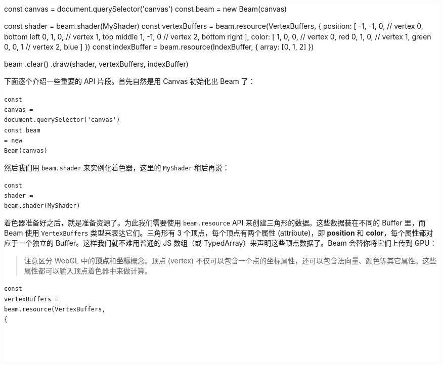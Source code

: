 <span class="kr">const</span> <span class="nx">canvas</span> <span class="o">=</span> <span class="nb">document</span><span class="p">.</span><span class="nx">querySelector</span><span class="p">(</span><span class="s1">'canvas'</span><span class="p">)</span>
<span class="kr">const</span> <span class="nx">beam</span> <span class="o">=</span> <span class="k">new</span> <span class="nx">Beam</span><span class="p">(</span><span class="nx">canvas</span><span class="p">)</span>

<span class="kr">const</span> <span class="nx">shader</span> <span class="o">=</span> <span class="nx">beam</span><span class="p">.</span><span class="nx">shader</span><span class="p">(</span><span class="nx">MyShader</span><span class="p">)</span>
<span class="kr">const</span> <span class="nx">vertexBuffers</span> <span class="o">=</span> <span class="nx">beam</span><span class="p">.</span><span class="nx">resource</span><span class="p">(</span><span class="nx">VertexBuffers</span><span class="p">,</span> <span class="p">{</span>
  <span class="nx">position</span><span class="o">:</span> <span class="p">[</span>
    <span class="o">-</span><span class="mi">1</span><span class="p">,</span> <span class="o">-</span><span class="mi">1</span><span class="p">,</span> <span class="mi">0</span><span class="p">,</span> <span class="c1">// vertex 0, bottom left</span>
    <span class="mi">0</span><span class="p">,</span> <span class="mi">1</span><span class="p">,</span> <span class="mi">0</span><span class="p">,</span> <span class="c1">// vertex 1, top middle</span>
    <span class="mi">1</span><span class="p">,</span> <span class="o">-</span><span class="mi">1</span><span class="p">,</span> <span class="mi">0</span> <span class="c1">// vertex 2, bottom right</span>
  <span class="p">],</span>
  <span class="nx">color</span><span class="o">:</span> <span class="p">[</span>
    <span class="mi">1</span><span class="p">,</span> <span class="mi">0</span><span class="p">,</span> <span class="mi">0</span><span class="p">,</span> <span class="c1">// vertex 0, red</span>
    <span class="mi">0</span><span class="p">,</span> <span class="mi">1</span><span class="p">,</span> <span class="mi">0</span><span class="p">,</span> <span class="c1">// vertex 1, green</span>
    <span class="mi">0</span><span class="p">,</span> <span class="mi">0</span><span class="p">,</span> <span class="mi">1</span> <span class="c1">// vertex 2, blue</span>
  <span class="p">]</span>
<span class="p">})</span>
<span class="kr">const</span> <span class="nx">indexBuffer</span> <span class="o">=</span> <span class="nx">beam</span><span class="p">.</span><span class="nx">resource</span><span class="p">(</span><span class="nx">IndexBuffer</span><span class="p">,</span> <span class="p">{</span>
  <span class="nx">array</span><span class="o">:</span> <span class="p">[</span><span class="mi">0</span><span class="p">,</span> <span class="mi">1</span><span class="p">,</span> <span class="mi">2</span><span class="p">]</span>
<span class="p">})</span>

<span class="nx">beam</span>
  <span class="p">.</span><span class="nx">clear</span><span class="p">()</span>
  <span class="p">.</span><span class="nx">draw</span><span class="p">(</span><span class="nx">shader</span><span class="p">,</span> <span class="nx">vertexBuffers</span><span class="p">,</span> <span class="nx">indexBuffer</span><span class="p">)</span>
</code></pre></div><p>下面逐个介绍一些重要的 API 片段。首先自然是用 Canvas 初始化出 Beam 了：</p><div class="highlight"><pre><code class="language-js"><span></span><span class="kr">const</span> <span class="nx">canvas</span> <span class="o">=</span> <span class="nb">document</span><span class="p">.</span><span class="nx">querySelector</span><span class="p">(</span><span class="s1">'canvas'</span><span class="p">)</span>
<span class="kr">const</span> <span class="nx">beam</span> <span class="o">=</span> <span class="k">new</span> <span class="nx">Beam</span><span class="p">(</span><span class="nx">canvas</span><span class="p">)</span>
</code></pre></div><p>然后我们用 <code>beam.shader</code> 来实例化着色器，这里的 <code>MyShader</code> 稍后再说：</p><div class="highlight"><pre><code class="language-js"><span></span><span class="kr">const</span> <span class="nx">shader</span> <span class="o">=</span> <span class="nx">beam</span><span class="p">.</span><span class="nx">shader</span><span class="p">(</span><span class="nx">MyShader</span><span class="p">)</span>
</code></pre></div><p>着色器准备好之后，就是准备资源了。为此我们需要使用 <code>beam.resource</code> API 来创建三角形的数据。这些数据装在不同的 Buffer 里，而 Beam 使用 <code>VertexBuffers</code> 类型来表达它们。三角形有 3 个顶点，每个顶点有两个属性 (attribute)，即 <b>position</b> 和 <b>color</b>，每个属性都对应于一个独立的 Buffer。这样我们就不难用普通的 JS 数组（或 TypedArray）来声明这些顶点数据了。Beam 会替你将它们上传到 GPU：</p><blockquote> 注意区分 WebGL 中的<b>顶点</b>和<b>坐标</b>概念。顶点 (vertex) 不仅可以包含一个点的坐标属性，还可以包含法向量、颜色等其它属性。这些属性都可以输入顶点着色器中来做计算。</blockquote><div class="highlight"><pre><code class="language-js"><span></span><span class="kr">const</span> <span class="nx">vertexBuffers</span> <span class="o">=</span> <span class="nx">beam</span><span class="p">.</span><span class="nx">resource</span><span class="p">(</span><span class="nx">VertexBuffers</span><span class="p">,</span> <span class="p">{</span>
